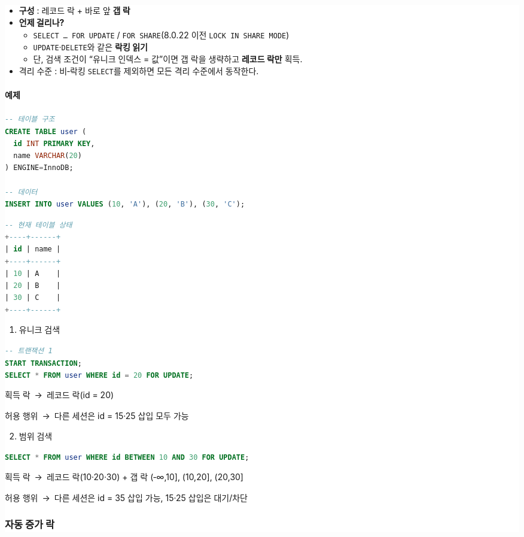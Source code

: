 - **구성** : 레코드 락 + 바로 앞 **갭 락**  
- **언제 걸리나?**  
  - `SELECT … FOR UPDATE` / `FOR SHARE`(8.0.22 이전 `LOCK IN SHARE MODE`)  
  - `UPDATE`·`DELETE`와 같은 **락킹 읽기**  
  - 단, 검색 조건이 “유니크 인덱스 = 값”이면 갭 락을 생략하고 **레코드 락만** 획득.
- 격리 수준 : 비‑락킹 `SELECT`를 제외하면 모든 격리 수준에서 동작한다.
  
#### 예제

```sql
-- 테이블 구조
CREATE TABLE user (
  id INT PRIMARY KEY,
  name VARCHAR(20)
) ENGINE=InnoDB;

-- 데이터
INSERT INTO user VALUES (10, 'A'), (20, 'B'), (30, 'C');

```

```sql
-- 현재 테이블 상태
+----+------+
| id | name |
+----+------+
| 10 | A    |
| 20 | B    |
| 30 | C    |
+----+------+

```

1. 유니크 검색
```sql
-- 트랜잭션 1
START TRANSACTION;
SELECT * FROM user WHERE id = 20 FOR UPDATE;

```

획득 락 → 레코드 락(id = 20)

허용 행위 → 다른 세션은 id = 15·25 삽입 모두 가능

2. 범위 검색
```sql
SELECT * FROM user WHERE id BETWEEN 10 AND 30 FOR UPDATE;

```

획득 락 → 레코드 락(10·20·30) + 갭 락 (‑∞,10], (10,20], (20,30]

허용 행위 → 다른 세션은 id = 35 삽입 가능, 15·25 삽입은 대기/차단
   

### 자동 증가 락

